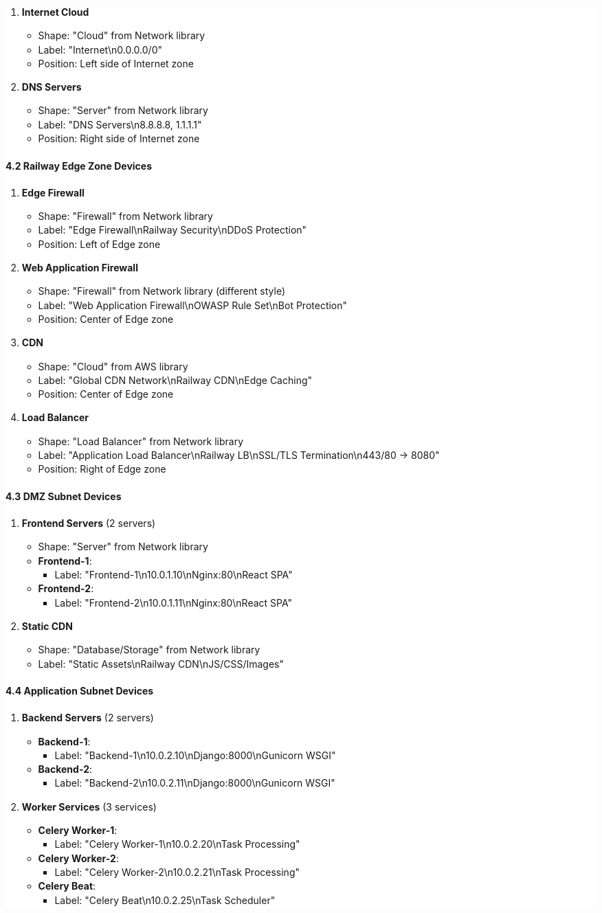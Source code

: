 1. **Internet Cloud**
   - Shape: "Cloud" from Network library
   - Label: "Internet\n0.0.0.0/0"
   - Position: Left side of Internet zone

2. **DNS Servers**
   - Shape: "Server" from Network library
   - Label: "DNS Servers\n8.8.8.8, 1.1.1.1"
   - Position: Right side of Internet zone

#### **4.2 Railway Edge Zone Devices**
1. **Edge Firewall**
   - Shape: "Firewall" from Network library
   - Label: "Edge Firewall\nRailway Security\nDDoS Protection"
   - Position: Left of Edge zone

2. **Web Application Firewall**
   - Shape: "Firewall" from Network library (different style)
   - Label: "Web Application Firewall\nOWASP Rule Set\nBot Protection"
   - Position: Center of Edge zone

3. **CDN**
   - Shape: "Cloud" from AWS library
   - Label: "Global CDN Network\nRailway CDN\nEdge Caching"
   - Position: Center of Edge zone

4. **Load Balancer**
   - Shape: "Load Balancer" from Network library
   - Label: "Application Load Balancer\nRailway LB\nSSL/TLS Termination\n443/80 → 8080"
   - Position: Right of Edge zone

#### **4.3 DMZ Subnet Devices**
1. **Frontend Servers** (2 servers)
   - Shape: "Server" from Network library
   - **Frontend-1**: 
     - Label: "Frontend-1\n10.0.1.10\nNginx:80\nReact SPA"
   - **Frontend-2**:
     - Label: "Frontend-2\n10.0.1.11\nNginx:80\nReact SPA"

2. **Static CDN**
   - Shape: "Database/Storage" from Network library
   - Label: "Static Assets\nRailway CDN\nJS/CSS/Images"

#### **4.4 Application Subnet Devices**
1. **Backend Servers** (2 servers)
   - **Backend-1**: 
     - Label: "Backend-1\n10.0.2.10\nDjango:8000\nGunicorn WSGI"
   - **Backend-2**:
     - Label: "Backend-2\n10.0.2.11\nDjango:8000\nGunicorn WSGI"

2. **Worker Services** (3 services)
   - **Celery Worker-1**: 
     - Label: "Celery Worker-1\n10.0.2.20\nTask Processing"
   - **Celery Worker-2**:
     - Label: "Celery Worker-2\n10.0.2.21\nTask Processing"
   - **Celery Beat**:
     - Label: "Celery Beat\n10.0.2.25\nTask Scheduler"
